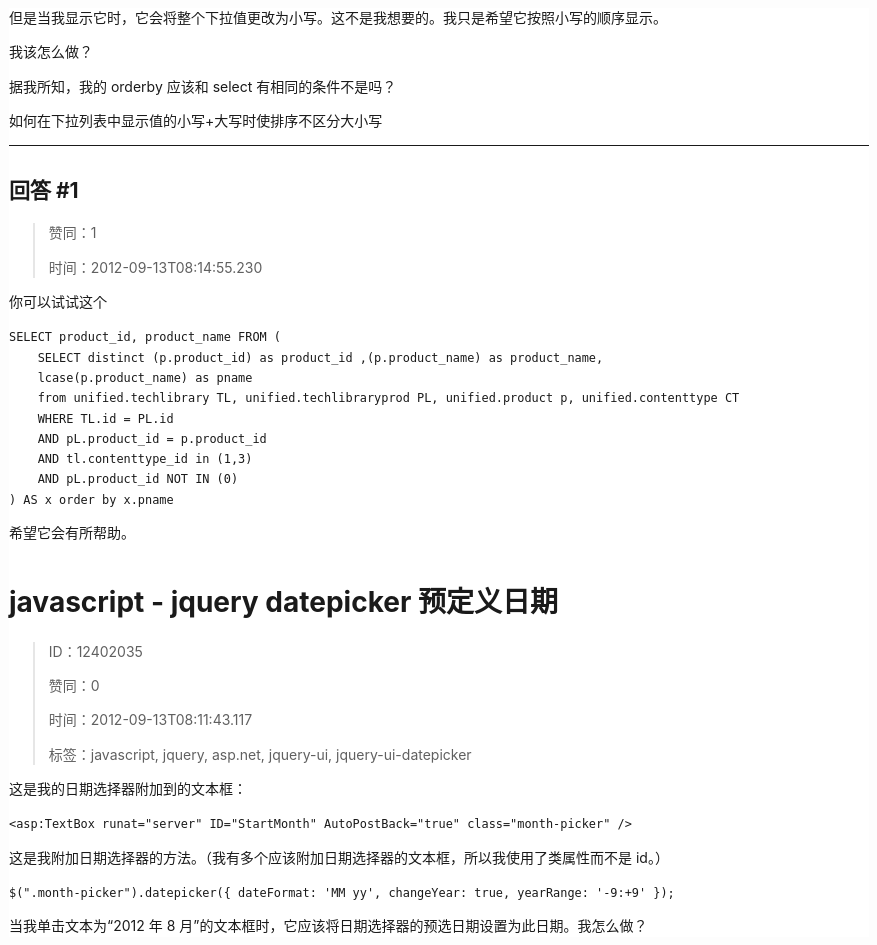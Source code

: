 但是当我显示它时，它会将整个下拉值更改为小写。这不是我想要的。我只是希望它按照小写的顺序显示。

我该怎么做？

据我所知，我的 orderby 应该和 select 有相同的条件不是吗？

如何在下拉列表中显示值的小写+大写时使排序不区分大小写

* * *

## 回答 #1

> 赞同：1
> 
> 时间：2012-09-13T08:14:55.230

你可以试试这个

```
SELECT product_id, product_name FROM (
    SELECT distinct (p.product_id) as product_id ,(p.product_name) as product_name,  
    lcase(p.product_name) as pname
    from unified.techlibrary TL, unified.techlibraryprod PL, unified.product p, unified.contenttype CT 
    WHERE TL.id = PL.id 
    AND pL.product_id = p.product_id 
    AND tl.contenttype_id in (1,3)  
    AND pL.product_id NOT IN (0)
) AS x order by x.pname 
```

希望它会有所帮助。

# javascript - jquery datepicker 预定义日期

> ID：12402035
> 
> 赞同：0
> 
> 时间：2012-09-13T08:11:43.117
> 
> 标签：javascript, jquery, asp.net, jquery-ui, jquery-ui-datepicker

这是我的日期选择器附加到的文本框：

```
<asp:TextBox runat="server" ID="StartMonth" AutoPostBack="true" class="month-picker" /> 
```

这是我附加日期选择器的方法。（我有多个应该附加日期选择器的文本框，所以我使用了类属性而不是 id。）

```
$(".month-picker").datepicker({ dateFormat: 'MM yy', changeYear: true, yearRange: '-9:+9' }); 
```

当我单击文本为“2012 年 8 月”的文本框时，它应该将日期选择器的预选日期设置为此日期。我怎么做？
